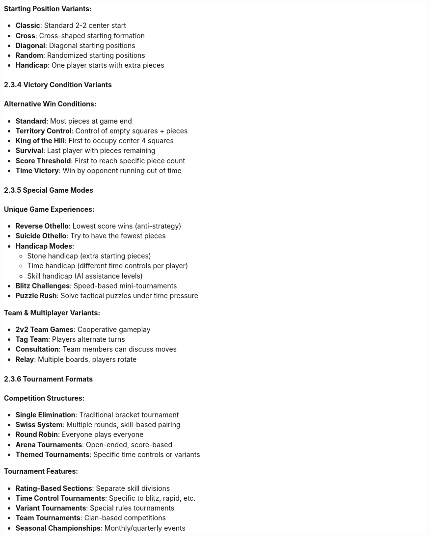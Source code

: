 **Starting Position Variants:**

- **Classic**: Standard 2-2 center start
- **Cross**: Cross-shaped starting formation
- **Diagonal**: Diagonal starting positions
- **Random**: Randomized starting positions
- **Handicap**: One player starts with extra pieces

#### 2.3.4 Victory Condition Variants

**Alternative Win Conditions:**

- **Standard**: Most pieces at game end
- **Territory Control**: Control of empty squares + pieces
- **King of the Hill**: First to occupy center 4 squares
- **Survival**: Last player with pieces remaining
- **Score Threshold**: First to reach specific piece count
- **Time Victory**: Win by opponent running out of time

#### 2.3.5 Special Game Modes

**Unique Game Experiences:**

- **Reverse Othello**: Lowest score wins (anti-strategy)
- **Suicide Othello**: Try to have the fewest pieces
- **Handicap Modes**:
  - Stone handicap (extra starting pieces)
  - Time handicap (different time controls per player)
  - Skill handicap (AI assistance levels)
- **Blitz Challenges**: Speed-based mini-tournaments
- **Puzzle Rush**: Solve tactical puzzles under time pressure

**Team & Multiplayer Variants:**

- **2v2 Team Games**: Cooperative gameplay
- **Tag Team**: Players alternate turns
- **Consultation**: Team members can discuss moves
- **Relay**: Multiple boards, players rotate

#### 2.3.6 Tournament Formats

**Competition Structures:**

- **Single Elimination**: Traditional bracket tournament
- **Swiss System**: Multiple rounds, skill-based pairing
- **Round Robin**: Everyone plays everyone
- **Arena Tournaments**: Open-ended, score-based
- **Themed Tournaments**: Specific time controls or variants

**Tournament Features:**

- **Rating-Based Sections**: Separate skill divisions
- **Time Control Tournaments**: Specific to blitz, rapid, etc.
- **Variant Tournaments**: Special rules tournaments
- **Team Tournaments**: Clan-based competitions
- **Seasonal Championships**: Monthly/quarterly events
